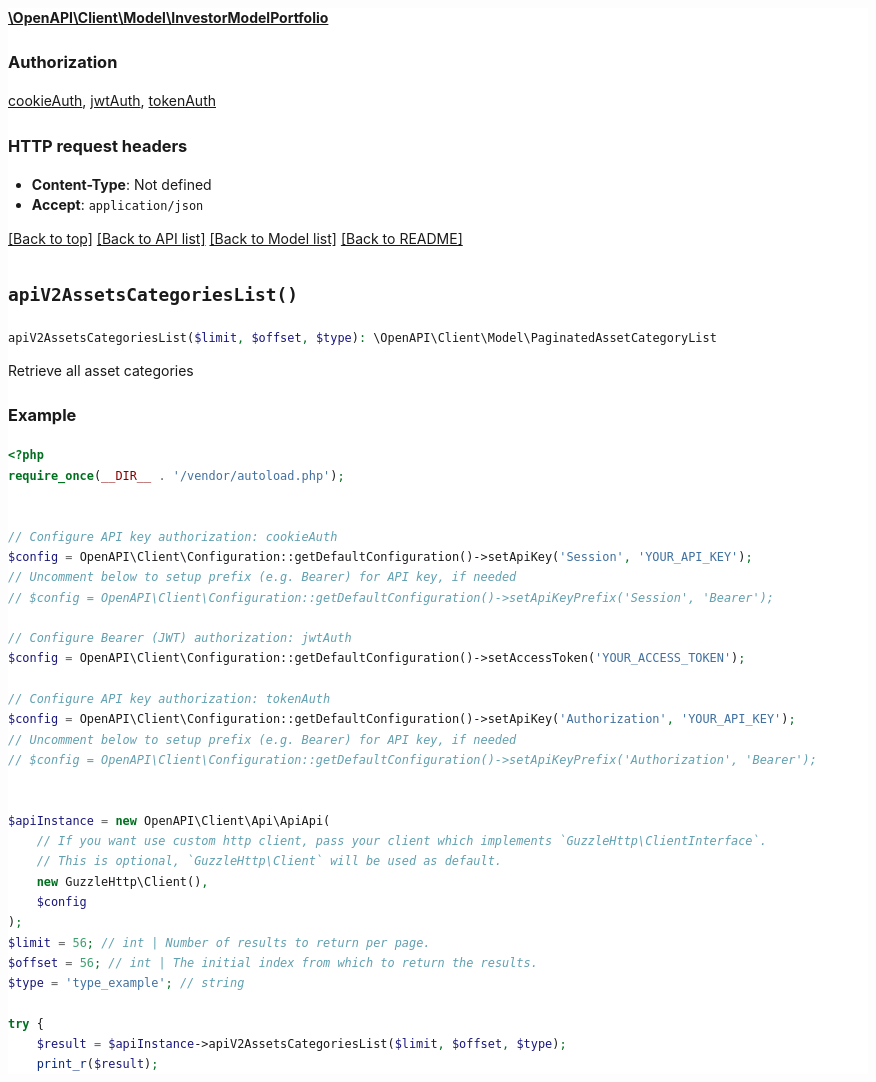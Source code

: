 [**\OpenAPI\Client\Model\InvestorModelPortfolio**](../Model/InvestorModelPortfolio.md)

### Authorization

[cookieAuth](../../README.md#cookieAuth), [jwtAuth](../../README.md#jwtAuth), [tokenAuth](../../README.md#tokenAuth)

### HTTP request headers

- **Content-Type**: Not defined
- **Accept**: `application/json`

[[Back to top]](#) [[Back to API list]](../../README.md#endpoints)
[[Back to Model list]](../../README.md#models)
[[Back to README]](../../README.md)

## `apiV2AssetsCategoriesList()`

```php
apiV2AssetsCategoriesList($limit, $offset, $type): \OpenAPI\Client\Model\PaginatedAssetCategoryList
```



Retrieve all asset categories

### Example

```php
<?php
require_once(__DIR__ . '/vendor/autoload.php');


// Configure API key authorization: cookieAuth
$config = OpenAPI\Client\Configuration::getDefaultConfiguration()->setApiKey('Session', 'YOUR_API_KEY');
// Uncomment below to setup prefix (e.g. Bearer) for API key, if needed
// $config = OpenAPI\Client\Configuration::getDefaultConfiguration()->setApiKeyPrefix('Session', 'Bearer');

// Configure Bearer (JWT) authorization: jwtAuth
$config = OpenAPI\Client\Configuration::getDefaultConfiguration()->setAccessToken('YOUR_ACCESS_TOKEN');

// Configure API key authorization: tokenAuth
$config = OpenAPI\Client\Configuration::getDefaultConfiguration()->setApiKey('Authorization', 'YOUR_API_KEY');
// Uncomment below to setup prefix (e.g. Bearer) for API key, if needed
// $config = OpenAPI\Client\Configuration::getDefaultConfiguration()->setApiKeyPrefix('Authorization', 'Bearer');


$apiInstance = new OpenAPI\Client\Api\ApiApi(
    // If you want use custom http client, pass your client which implements `GuzzleHttp\ClientInterface`.
    // This is optional, `GuzzleHttp\Client` will be used as default.
    new GuzzleHttp\Client(),
    $config
);
$limit = 56; // int | Number of results to return per page.
$offset = 56; // int | The initial index from which to return the results.
$type = 'type_example'; // string

try {
    $result = $apiInstance->apiV2AssetsCategoriesList($limit, $offset, $type);
    print_r($result);
```